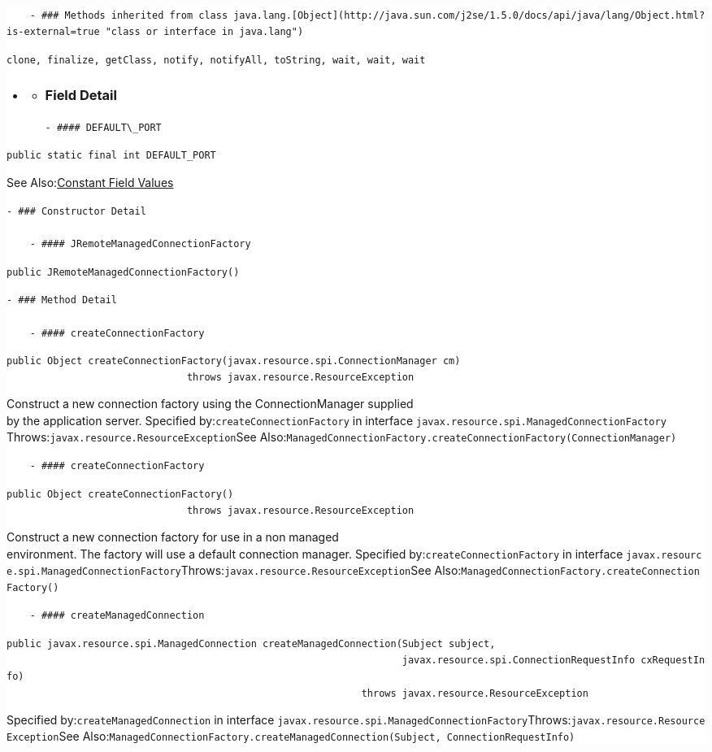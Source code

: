 
        - ### Methods inherited from class java.lang.[Object](http://java.sun.com/j2se/1.5.0/docs/api/java/lang/Object.html?is-external=true "class or interface in java.lang")
`clone, finalize, getClass, notify, notifyAll, toString, wait, wait, wait`

- - ### Field Detail

        - #### DEFAULT\_PORT

```
public static final int DEFAULT_PORT
```
See Also:[Constant Field Values](../../../../constant-values.html#com.jbase.jremote.jca.JRemoteManagedConnectionFactory.DEFAULT_PORT)


    - ### Constructor Detail

        - #### JRemoteManagedConnectionFactory

```
public JRemoteManagedConnectionFactory()
```


    - ### Method Detail

        - #### createConnectionFactory

```
public Object createConnectionFactory(javax.resource.spi.ConnectionManager cm)
                               throws javax.resource.ResourceException
```

Construct a new connection factory using the ConnectionManager supplied <br> by the application server.
Specified by:`createConnectionFactory` in interface `javax.resource.spi.ManagedConnectionFactory`Throws:`javax.resource.ResourceException`See Also:`ManagedConnectionFactory.createConnectionFactory(ConnectionManager)`


        - #### createConnectionFactory

```
public Object createConnectionFactory()
                               throws javax.resource.ResourceException
```

Construct a new connection factory for use in a non managed<br> environment.  The factory will use a default connection manager.
Specified by:`createConnectionFactory` in interface `javax.resource.spi.ManagedConnectionFactory`Throws:`javax.resource.ResourceException`See Also:`ManagedConnectionFactory.createConnectionFactory()`


        - #### createManagedConnection

```
public javax.resource.spi.ManagedConnection createManagedConnection(Subject subject,
                                                                    javax.resource.spi.ConnectionRequestInfo cxRequestInfo)
                                                             throws javax.resource.ResourceException
```
Specified by:`createManagedConnection` in interface `javax.resource.spi.ManagedConnectionFactory`Throws:`javax.resource.ResourceException`See Also:`ManagedConnectionFactory.createManagedConnection(Subject, ConnectionRequestInfo)`

